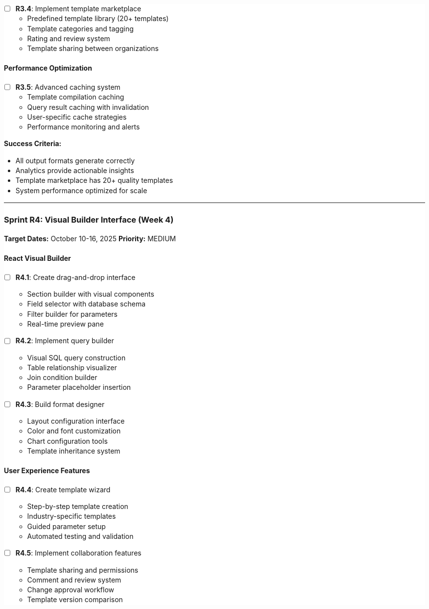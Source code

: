 - [ ] **R3.4**: Implement template marketplace
  - Predefined template library (20+ templates)
  - Template categories and tagging
  - Rating and review system
  - Template sharing between organizations

#### **Performance Optimization**
- [ ] **R3.5**: Advanced caching system
  - Template compilation caching
  - Query result caching with invalidation
  - User-specific cache strategies
  - Performance monitoring and alerts

**Success Criteria:**
- All output formats generate correctly
- Analytics provide actionable insights
- Template marketplace has 20+ quality templates
- System performance optimized for scale

---

### **Sprint R4: Visual Builder Interface (Week 4)**
**Target Dates:** October 10-16, 2025
**Priority:** MEDIUM

#### **React Visual Builder**
- [ ] **R4.1**: Create drag-and-drop interface
  - Section builder with visual components
  - Field selector with database schema
  - Filter builder for parameters
  - Real-time preview pane

- [ ] **R4.2**: Implement query builder
  - Visual SQL query construction
  - Table relationship visualizer
  - Join condition builder
  - Parameter placeholder insertion

- [ ] **R4.3**: Build format designer
  - Layout configuration interface
  - Color and font customization
  - Chart configuration tools
  - Template inheritance system

#### **User Experience Features**
- [ ] **R4.4**: Create template wizard
  - Step-by-step template creation
  - Industry-specific templates
  - Guided parameter setup
  - Automated testing and validation

- [ ] **R4.5**: Implement collaboration features
  - Template sharing and permissions
  - Comment and review system
  - Change approval workflow
  - Template version comparison
